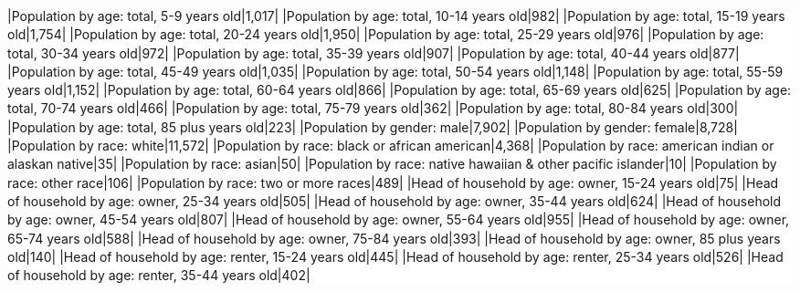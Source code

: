 |Population by age: total, 5-9 years old|1,017|
|Population by age: total, 10-14 years old|982|
|Population by age: total, 15-19 years old|1,754|
|Population by age: total, 20-24 years old|1,950|
|Population by age: total, 25-29 years old|976|
|Population by age: total, 30-34 years old|972|
|Population by age: total, 35-39 years old|907|
|Population by age: total, 40-44 years old|877|
|Population by age: total, 45-49 years old|1,035|
|Population by age: total, 50-54 years old|1,148|
|Population by age: total, 55-59 years old|1,152|
|Population by age: total, 60-64 years old|866|
|Population by age: total, 65-69 years old|625|
|Population by age: total, 70-74 years old|466|
|Population by age: total, 75-79 years old|362|
|Population by age: total, 80-84 years old|300|
|Population by age: total, 85 plus years old|223|
|Population by gender: male|7,902|
|Population by gender: female|8,728|
|Population by race: white|11,572|
|Population by race: black or african american|4,368|
|Population by race: american indian or alaskan native|35|
|Population by race: asian|50|
|Population by race: native hawaiian & other pacific islander|10|
|Population by race: other race|106|
|Population by race: two or more races|489|
|Head of household by age: owner, 15-24 years old|75|
|Head of household by age: owner, 25-34 years old|505|
|Head of household by age: owner, 35-44 years old|624|
|Head of household by age: owner, 45-54 years old|807|
|Head of household by age: owner, 55-64 years old|955|
|Head of household by age: owner, 65-74 years old|588|
|Head of household by age: owner, 75-84 years old|393|
|Head of household by age: owner, 85 plus years old|140|
|Head of household by age: renter, 15-24 years old|445|
|Head of household by age: renter, 25-34 years old|526|
|Head of household by age: renter, 35-44 years old|402|